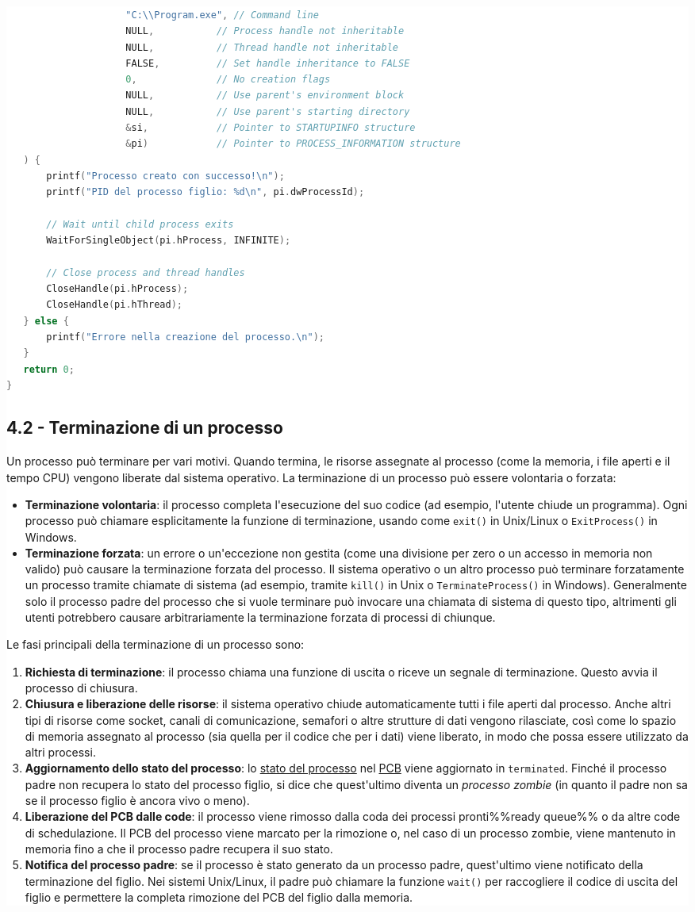 ```c
					 "C:\\Program.exe", // Command line
					 NULL,           // Process handle not inheritable
					 NULL,           // Thread handle not inheritable
					 FALSE,          // Set handle inheritance to FALSE
					 0,              // No creation flags
					 NULL,           // Use parent's environment block
					 NULL,           // Use parent's starting directory
					 &si,            // Pointer to STARTUPINFO structure
					 &pi)            // Pointer to PROCESS_INFORMATION structure
   ) {
	   printf("Processo creato con successo!\n");
	   printf("PID del processo figlio: %d\n", pi.dwProcessId);

	   // Wait until child process exits
	   WaitForSingleObject(pi.hProcess, INFINITE);

	   // Close process and thread handles
	   CloseHandle(pi.hProcess);
	   CloseHandle(pi.hThread);
   } else {
	   printf("Errore nella creazione del processo.\n");
   }
   return 0;
}
```

## 4.2 - Terminazione di un processo

Un processo può terminare per vari motivi. Quando termina, le risorse assegnate al processo (come la memoria, i file aperti e il tempo CPU) vengono liberate dal sistema operativo. La terminazione di un processo può essere volontaria o forzata:
- **Terminazione volontaria**: il processo completa l'esecuzione del suo codice (ad esempio, l'utente chiude un programma). Ogni processo può chiamare esplicitamente la funzione di terminazione, usando come `exit()` in Unix/Linux o `ExitProcess()` in Windows.
- **Terminazione forzata**: un errore o un'eccezione non gestita (come una divisione per zero o un accesso in memoria non valido) può causare la terminazione forzata del processo. Il sistema operativo o un altro processo può terminare forzatamente un processo tramite chiamate di sistema (ad esempio, tramite `kill()` in Unix o `TerminateProcess()` in Windows). Generalmente solo il processo padre del processo che si vuole terminare può invocare una chiamata di sistema di questo tipo, altrimenti gli utenti potrebbero causare arbitrariamente la terminazione forzata di processi di chiunque.

Le fasi principali della terminazione di un processo sono:
1. **Richiesta di terminazione**: il processo chiama una funzione di uscita o riceve un segnale di terminazione. Questo avvia il processo di chiusura.
2. **Chiusura e liberazione delle risorse**: il sistema operativo chiude automaticamente tutti i file aperti dal processo. Anche altri tipi di risorse come socket, canali di comunicazione, semafori o altre strutture di dati vengono rilasciate, così come lo spazio di memoria assegnato al processo (sia quella per il codice che per i dati) viene liberato, in modo che possa essere utilizzato da altri processi.
3. **Aggiornamento dello stato del processo**: lo [stato del processo](Processi%20di%20un%20Sistema%20Operativo.md#2.3%20-%20Stato%20di%20un%20processo) nel [PCB](Processi%20di%20un%20Sistema%20Operativo.md#2%20-%20Il%20PCB%20e%20le%20informazioni%20sul%20processo) viene aggiornato in `terminated`. Finché il processo padre non recupera lo stato del processo figlio, si dice che quest'ultimo diventa un _processo zombie_ (in quanto il padre non sa se il processo figlio è ancora vivo o meno).
4. **Liberazione del PCB dalle code**: il processo viene rimosso dalla coda dei processi pronti%%ready queue%% o da altre code di schedulazione. Il PCB del processo viene marcato per la rimozione o, nel caso di un processo zombie, viene mantenuto in memoria fino a che il processo padre recupera il suo stato.
5. **Notifica del processo padre**: se il processo è stato generato da un processo padre, quest'ultimo viene notificato della terminazione del figlio. Nei sistemi Unix/Linux, il padre può chiamare la funzione `wait()` per raccogliere il codice di uscita del figlio e permettere la completa rimozione del PCB del figlio dalla memoria.